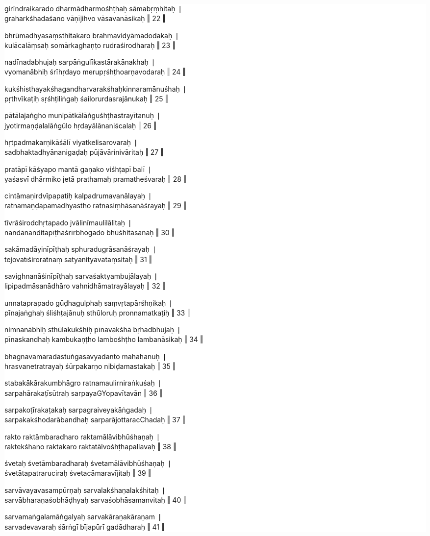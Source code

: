 girīndraikarado dharmādharmośhṭhaḥ sāmabṛṃhitaḥ ❘  
graharkśhadaśano vāṇījihvo vāsavanāsikaḥ ‖ 22 ‖  

bhrūmadhyasaṃsthitakaro brahmavidyāmadodakaḥ ❘  
kulācalāṃsaḥ somārkaghaṇṭo rudraśirodharaḥ ‖ 23 ‖  

nadīnadabhujaḥ sarpāṅgulīkastārakānakhaḥ ❘  
vyomanābhiḥ śrīhṛdayo merupṛśhṭhoarṇavodaraḥ ‖ 24 ‖  

kukśhisthayakśhagandharvarakśhaḥkinnaramānuśhaḥ ❘  
pṛthvīkaṭiḥ sṛśhṭiliṅgaḥ śailorurdasrajānukaḥ ‖ 25 ‖  

pātālajaṅgho munipātkālāṅguśhṭhastrayītanuḥ ❘  
jyotirmaṇḍalalāṅgūlo hṛdayālānaniścalaḥ ‖ 26 ‖  

hṛtpadmakarṇikāśālī viyatkelisarovaraḥ ❘  
sadbhaktadhyānanigaḍaḥ pūjāvārinivāritaḥ ‖ 27 ‖  

pratāpī kāśyapo mantā gaṇako viśhṭapī balī ❘  
yaśasvī dhārmiko jetā prathamaḥ pramatheśvaraḥ ‖ 28 ‖  

cintāmaṇirdvīpapatiḥ kalpadrumavanālayaḥ ❘  
ratnamaṇḍapamadhyastho ratnasiṃhāsanāśrayaḥ ‖ 29 ‖  

tīvrāśiroddhṛtapado jvālinīmaulilālitaḥ ❘  
nandānanditapīṭhaśrīrbhogado bhūśhitāsanaḥ ‖ 30 ‖  

sakāmadāyinīpīṭhaḥ sphuradugrāsanāśrayaḥ ❘  
tejovatīśiroratnaṃ satyānityāvataṃsitaḥ ‖ 31 ‖  

savighnanāśinīpīṭhaḥ sarvaśaktyambujālayaḥ ❘  
lipipadmāsanādhāro vahnidhāmatrayālayaḥ ‖ 32 ‖  

unnataprapado gūḍhagulphaḥ saṃvṛtapārśhṇikaḥ ❘  
pīnajaṅghaḥ śliśhṭajānuḥ sthūloruḥ pronnamatkaṭiḥ ‖ 33 ‖  

nimnanābhiḥ sthūlakukśhiḥ pīnavakśhā bṛhadbhujaḥ ❘  
pīnaskandhaḥ kambukaṇṭho lambośhṭho lambanāsikaḥ ‖ 34 ‖  

bhagnavāmaradastuṅgasavyadanto mahāhanuḥ ❘  
hrasvanetratrayaḥ śūrpakarṇo nibiḍamastakaḥ ‖ 35 ‖  

stabakākārakumbhāgro ratnamaulirniraṅkuśaḥ ❘  
sarpahārakaṭīsūtraḥ sarpayaGYopavītavān ‖ 36 ‖  

sarpakoṭīrakaṭakaḥ sarpagraiveyakāṅgadaḥ ❘  
sarpakakśhodarābandhaḥ sarparājottaracChadaḥ ‖ 37 ‖  

rakto raktāmbaradharo raktamālāvibhūśhaṇaḥ ❘  
raktekśhano raktakaro raktatālvośhṭhapallavaḥ ‖ 38 ‖  

śvetaḥ śvetāmbaradharaḥ śvetamālāvibhūśhaṇaḥ ❘  
śvetātapatraruciraḥ śvetacāmaravījitaḥ ‖ 39 ‖  

sarvāvayavasampūrṇaḥ sarvalakśhaṇalakśhitaḥ ❘  
sarvābharaṇaśobhāḍhyaḥ sarvaśobhāsamanvitaḥ ‖ 40 ‖  

sarvamaṅgalamāṅgalyaḥ sarvakāraṇakāraṇam ❘  
sarvadevavaraḥ śārṅgī bījapūrī gadādharaḥ ‖ 41 ‖  
